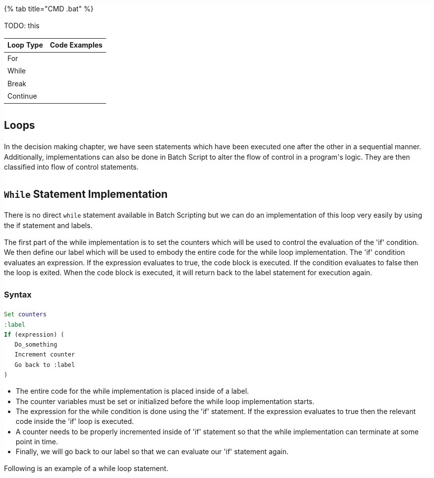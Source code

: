 {% tab title="CMD .bat" %}


TODO: this

| Loop Type | Code Examples |
| --------- | ------------- |
| For       |               |
| While     |               |
| Break     |               |
| Continue  |               |

## Loops

In the decision making chapter, we have seen statements which have been executed one after the other in a sequential manner. Additionally, implementations can also be done in Batch Script to alter the flow of control in a program's logic. They are then classified into flow of control statements.

## `While` Statement Implementation

There is no direct `while` statement available in Batch Scripting but we can do an implementation of this loop very easily by using the if statement and labels.

The first part of the while implementation is to set the counters which will be used to control the evaluation of the 'if' condition. We then define our label which will be used to embody the entire code for the while loop implementation. The 'if' condition evaluates an expression. If the expression evaluates to true, the code block is executed. If the condition evaluates to false then the loop is exited. When the code block is executed, it will return back to the label statement for execution again.

### Syntax

```bat
Set counters
:label
If (expression) (
   Do_something
   Increment counter
   Go back to :label
)
```

* The entire code for the while implementation is placed inside of a label.
* The counter variables must be set or initialized before the while loop implementation starts.
* The expression for the while condition is done using the 'if' statement. If the expression evaluates to true then the relevant code inside the 'if' loop is executed.
* A counter needs to be properly incremented inside of 'if' statement so that the while implementation can terminate at some point in time.
* Finally, we will go back to our label so that we can evaluate our 'if' statement again.

Following is an example of a while loop statement.
